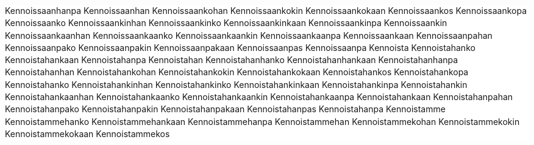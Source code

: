 Kennoissaanhanpa
Kennoissaanhan
Kennoissaankohan
Kennoissaankokin
Kennoissaankokaan
Kennoissaankos
Kennoissaankopa
Kennoissaanko
Kennoissaankinhan
Kennoissaankinko
Kennoissaankinkaan
Kennoissaankinpa
Kennoissaankin
Kennoissaankaanhan
Kennoissaankaanko
Kennoissaankaankin
Kennoissaankaanpa
Kennoissaankaan
Kennoissaanpahan
Kennoissaanpako
Kennoissaanpakin
Kennoissaanpakaan
Kennoissaanpas
Kennoissaanpa
Kennoista
Kennoistahanko
Kennoistahankaan
Kennoistahanpa
Kennoistahan
Kennoistahanhanko
Kennoistahanhankaan
Kennoistahanhanpa
Kennoistahanhan
Kennoistahankohan
Kennoistahankokin
Kennoistahankokaan
Kennoistahankos
Kennoistahankopa
Kennoistahanko
Kennoistahankinhan
Kennoistahankinko
Kennoistahankinkaan
Kennoistahankinpa
Kennoistahankin
Kennoistahankaanhan
Kennoistahankaanko
Kennoistahankaankin
Kennoistahankaanpa
Kennoistahankaan
Kennoistahanpahan
Kennoistahanpako
Kennoistahanpakin
Kennoistahanpakaan
Kennoistahanpas
Kennoistahanpa
Kennoistamme
Kennoistammehanko
Kennoistammehankaan
Kennoistammehanpa
Kennoistammehan
Kennoistammekohan
Kennoistammekokin
Kennoistammekokaan
Kennoistammekos